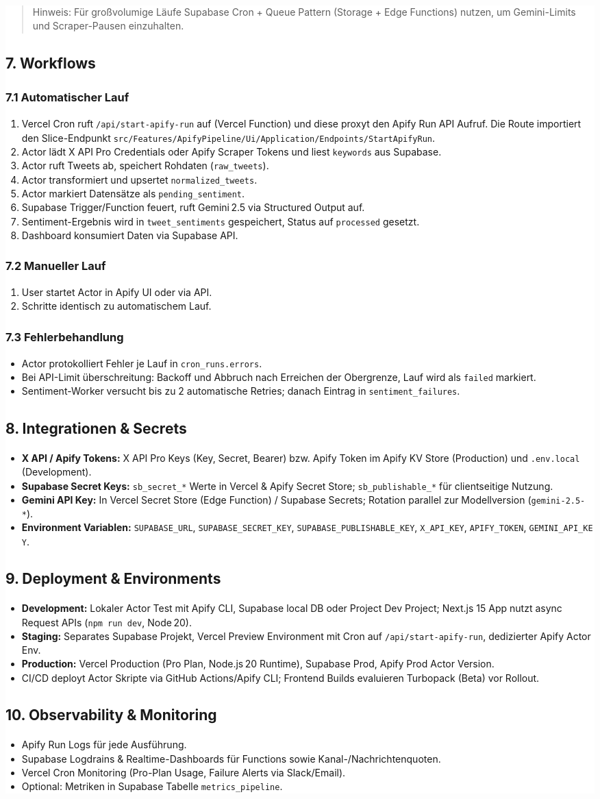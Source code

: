 > Hinweis: Für großvolumige Läufe Supabase Cron + Queue Pattern (Storage + Edge Functions) nutzen, um Gemini-Limits und Scraper-Pausen einzuhalten.

## 7. Workflows
### 7.1 Automatischer Lauf
1. Vercel Cron ruft `/api/start-apify-run` auf (Vercel Function) und diese proxyt den Apify Run API Aufruf. Die Route importiert den Slice-Endpunkt `src/Features/ApifyPipeline/Ui/Application/Endpoints/StartApifyRun`.
2. Actor lädt X API Pro Credentials oder Apify Scraper Tokens und liest `keywords` aus Supabase.
3. Actor ruft Tweets ab, speichert Rohdaten (`raw_tweets`).
4. Actor transformiert und upsertet `normalized_tweets`.
5. Actor markiert Datensätze als `pending_sentiment`.
6. Supabase Trigger/Function feuert, ruft Gemini 2.5 via Structured Output auf.
7. Sentiment-Ergebnis wird in `tweet_sentiments` gespeichert, Status auf `processed` gesetzt.
8. Dashboard konsumiert Daten via Supabase API.

### 7.2 Manueller Lauf
1. User startet Actor in Apify UI oder via API.
2. Schritte identisch zu automatischem Lauf.

### 7.3 Fehlerbehandlung
- Actor protokolliert Fehler je Lauf in `cron_runs.errors`.
- Bei API-Limit überschreitung: Backoff und Abbruch nach Erreichen der Obergrenze, Lauf wird als `failed` markiert.
- Sentiment-Worker versucht bis zu 2 automatische Retries; danach Eintrag in `sentiment_failures`.

## 8. Integrationen & Secrets
- **X API / Apify Tokens:** X API Pro Keys (Key, Secret, Bearer) bzw. Apify Token im Apify KV Store (Production) und `.env.local` (Development).
- **Supabase Secret Keys:** `sb_secret_*` Werte in Vercel & Apify Secret Store; `sb_publishable_*` für clientseitige Nutzung.
- **Gemini API Key:** In Vercel Secret Store (Edge Function) / Supabase Secrets; Rotation parallel zur Modellversion (`gemini-2.5-*`).
- **Environment Variablen:** `SUPABASE_URL`, `SUPABASE_SECRET_KEY`, `SUPABASE_PUBLISHABLE_KEY`, `X_API_KEY`, `APIFY_TOKEN`, `GEMINI_API_KEY`.

## 9. Deployment & Environments
- **Development:** Lokaler Actor Test mit Apify CLI, Supabase local DB oder Project Dev Project; Next.js 15 App nutzt async Request APIs (`npm run dev`, Node 20).
- **Staging:** Separates Supabase Projekt, Vercel Preview Environment mit Cron auf `/api/start-apify-run`, dedizierter Apify Actor Env.
- **Production:** Vercel Production (Pro Plan, Node.js 20 Runtime), Supabase Prod, Apify Prod Actor Version.
- CI/CD deployt Actor Skripte via GitHub Actions/Apify CLI; Frontend Builds evaluieren Turbopack (Beta) vor Rollout.

## 10. Observability & Monitoring
- Apify Run Logs für jede Ausführung.
- Supabase Logdrains & Realtime-Dashboards für Functions sowie Kanal-/Nachrichtenquoten.
- Vercel Cron Monitoring (Pro-Plan Usage, Failure Alerts via Slack/Email).
- Optional: Metriken in Supabase Tabelle `metrics_pipeline`.

